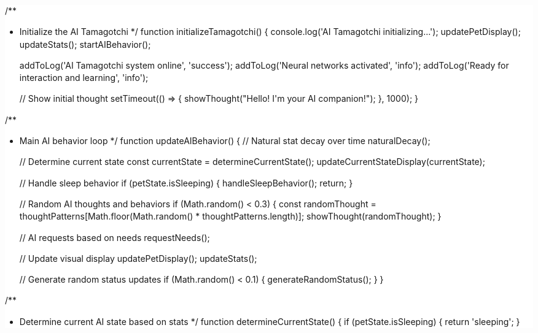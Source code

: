 /**
 * Initialize the AI Tamagotchi
 */
function initializeTamagotchi() {
    console.log('AI Tamagotchi initializing...');
    updatePetDisplay();
    updateStats();
    startAIBehavior();
    
    addToLog('AI Tamagotchi system online', 'success');
    addToLog('Neural networks activated', 'info');
    addToLog('Ready for interaction and learning', 'info');
    
    // Show initial thought
    setTimeout(() => {
        showThought("Hello! I'm your AI companion!");
    }, 1000);
}

/**
 * Main AI behavior loop
 */
function updateAIBehavior() {
    // Natural stat decay over time
    naturalDecay();
    
    // Determine current state
    const currentState = determineCurrentState();
    updateCurrentStateDisplay(currentState);
    
    // Handle sleep behavior
    if (petState.isSleeping) {
        handleSleepBehavior();
        return;
    }
    
    // Random AI thoughts and behaviors
    if (Math.random() < 0.3) {
        const randomThought = thoughtPatterns[Math.floor(Math.random() * thoughtPatterns.length)];
        showThought(randomThought);
    }
    
    // AI requests based on needs
    requestNeeds();
    
    // Update visual display
    updatePetDisplay();
    updateStats();
    
    // Generate random status updates
    if (Math.random() < 0.1) {
        generateRandomStatus();
    }
}

/**
 * Determine current AI state based on stats
 */
function determineCurrentState() {
    if (petState.isSleeping) {
        return 'sleeping';
    }
    